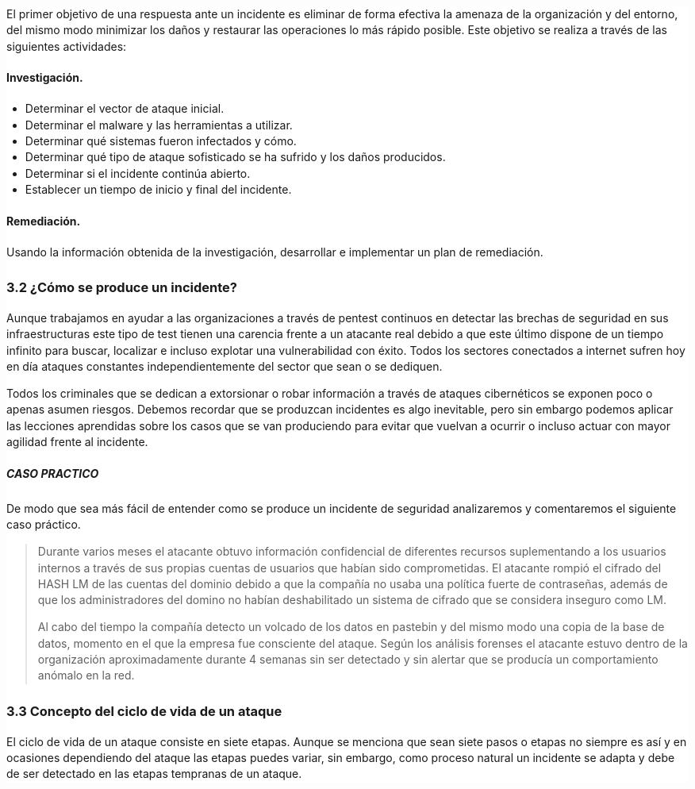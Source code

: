 El primer objetivo de una respuesta ante un incidente es eliminar de forma efectiva la amenaza de la organización y del entorno, del mismo modo minimizar los daños y restaurar las operaciones lo más rápido posible. Este objetivo se realiza a través de las siguientes actividades:

#### Investigación.

* Determinar el vector de ataque inicial.
* Determinar el malware y las herramientas a utilizar.
* Determinar qué sistemas fueron infectados y cómo.
* Determinar qué tipo de ataque sofisticado se ha sufrido y los daños producidos.
* Determinar si el incidente continúa abierto.
* Establecer un tiempo de inicio y final del incidente.

#### Remediación.

Usando la información obtenida de la investigación, desarrollar e implementar un plan de remediación.

### 3.2 ¿Cómo se produce un incidente?

Aunque trabajamos en ayudar a las organizaciones a través de pentest continuos en detectar las brechas de seguridad en sus infraestructuras este tipo de test tienen una carencia frente a un atacante real debido a que este último dispone de un tiempo infinito para buscar, localizar e incluso explotar una vulnerabilidad con éxito. Todos los sectores conectados a internet sufren hoy en día ataques constantes independientemente del sector que sean o se dediquen.

Todos los criminales que se dedican a extorsionar o robar información a través de ataques cibernéticos se exponen poco o apenas asumen riesgos. Debemos recordar que se produzcan incidentes es algo inevitable, pero sin embargo podemos aplicar las lecciones aprendidas sobre los casos que se van produciendo para evitar que vuelvan a ocurrir o incluso actuar con mayor agilidad frente al incidente.

##### CASO PRACTICO

De modo que sea más fácil de entender como se produce un incidente de seguridad analizaremos y comentaremos el siguiente caso práctico.

> Durante varios meses el atacante obtuvo información confidencial de diferentes recursos suplementando a los usuarios internos a través de sus propias cuentas de usuarios que habían sido comprometidas. El atacante rompió el cifrado del HASH LM de las cuentas del dominio debido a que la compañía no usaba una política fuerte de contraseñas, además de que los administradores del domino no habían deshabilitado un sistema de cifrado que se considera inseguro como LM.
>
> Al cabo del tiempo la compañía detecto un volcado de los datos en pastebin y del mismo modo una copia de la base de datos, momento en el que la empresa fue consciente del ataque. Según los análisis forenses el atacante estuvo dentro de la organización aproximadamente durante 4 semanas sin ser detectado y sin alertar que se producía un comportamiento anómalo en la red.

### 3.3 Concepto del ciclo de vida de un ataque

El ciclo de vida de un ataque consiste en siete etapas. Aunque se menciona que sean siete pasos o etapas no siempre es así y en ocasiones dependiendo del ataque las etapas puedes variar, sin embargo, como proceso natural un incidente se adapta y debe de ser detectado en las etapas tempranas de un ataque.
